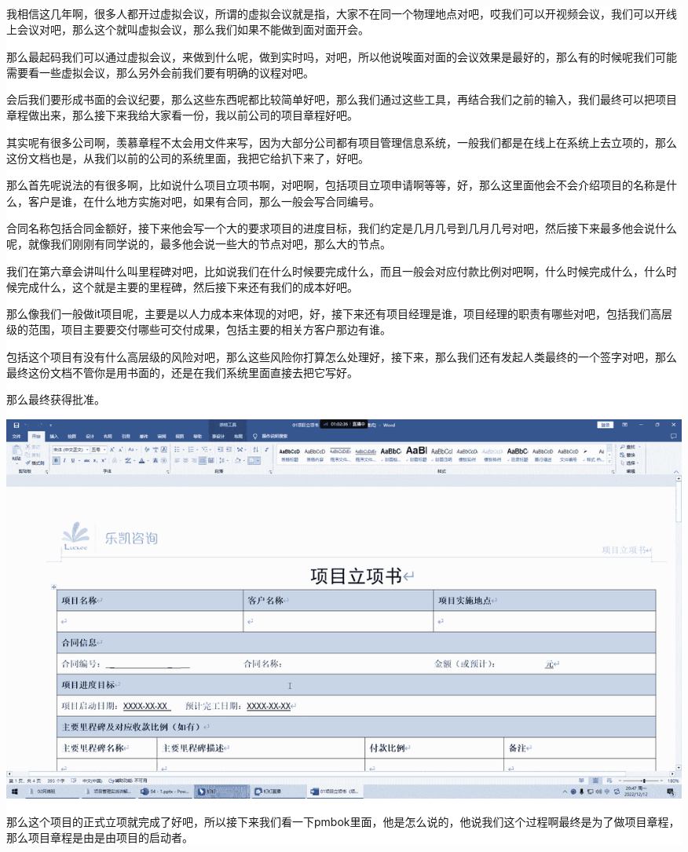 我相信这几年啊，很多人都开过虚拟会议，所谓的虚拟会议就是指，大家不在同一个物理地点对吧，哎我们可以开视频会议，我们可以开线上会议对吧，那么这个就叫虚拟会议，那么我们如果不能做到面对面开会。

那么最起码我们可以通过虚拟会议，来做到什么呢，做到实时吗，对吧，所以他说唉面对面的会议效果是最好的，那么有的时候呢我们可能需要看一些虚拟会议，那么另外会前我们要有明确的议程对吧。

会后我们要形成书面的会议纪要，那么这些东西呢都比较简单好吧，那么我们通过这些工具，再结合我们之前的输入，我们最终可以把项目章程做出来，那么接下来我给大家看一份，我以前公司的项目章程好吧。

其实呢有很多公司啊，羡慕章程不太会用文件来写，因为大部分公司都有项目管理信息系统，一般我们都是在线上在系统上去立项的，那么这份文档也是，从我们以前的公司的系统里面，我把它给扒下来了，好吧。

那么首先呢说法的有很多啊，比如说什么项目立项书啊，对吧啊，包括项目立项申请啊等等，好，那么这里面他会不会介绍项目的名称是什么，客户是谁，在什么地方实施对吧，如果有合同，那么一般会写合同编号。

合同名称包括合同金额好，接下来他会写一个大的要求项目的进度目标，我们约定是几月几号到几月几号对吧，然后接下来最多他会说什么呢，就像我们刚刚有同学说的，最多他会说一些大的节点对吧，那么大的节点。

我们在第六章会讲叫什么叫里程碑对吧，比如说我们在什么时候要完成什么，而且一般会对应付款比例对吧啊，什么时候完成什么，什么时候完成什么，这个就是主要的里程碑，然后接下来还有我们的成本好吧。

那么像我们一般做it项目呢，主要是以人力成本来体现的对吧，好，接下来还有项目经理是谁，项目经理的职责有哪些对吧，包括我们高层级的范围，项目主要要交付哪些可交付成果，包括主要的相关方客户那边有谁。

包括这个项目有没有什么高层级的风险对吧，那么这些风险你打算怎么处理好，接下来，那么我们还有发起人类最终的一个签字对吧，那么最终这份文档不管你是用书面的，还是在我们系统里面直接去把它写好。

那么最终获得批准。

![](img/88ef6c7591425b0568feb4bc4a6fe7b4_1.png)

那么这个项目的正式立项就完成了好吧，所以接下来我们看一下pmbok里面，他是怎么说的，他说我们这个过程啊最终是为了做项目章程，那么项目章程是由是由项目的启动者。


